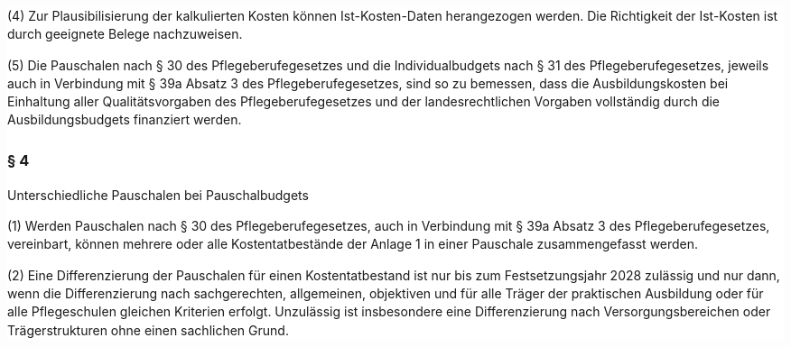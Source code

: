 </div>

<div class="jurAbsatz">

(4) Zur Plausibilisierung der kalkulierten Kosten können
Ist-Kosten-Daten herangezogen werden. Die Richtigkeit der Ist-Kosten ist
durch geeignete Belege nachzuweisen.

</div>

<div class="jurAbsatz">

(5) Die Pauschalen nach § 30 des Pflegeberufegesetzes und die
Individualbudgets nach § 31 des Pflegeberufegesetzes, jeweils auch in
Verbindung mit § 39a Absatz 3 des Pflegeberufegesetzes, sind so zu
bemessen, dass die Ausbildungskosten bei Einhaltung aller
Qualitätsvorgaben des Pflegeberufegesetzes und der landesrechtlichen
Vorgaben vollständig durch die Ausbildungsbudgets finanziert werden.

</div>

</div>

</div>

</div>

<span id="BJNR162200018BJNE000601360.html"></span>

### § 4  
Unterschiedliche Pauschalen bei Pauschalbudgets

<div>

<div class="jnhtml">

<div>

<div class="jurAbsatz">

(1) Werden Pauschalen nach § 30 des Pflegeberufegesetzes, auch in
Verbindung mit § 39a Absatz 3 des Pflegeberufegesetzes, vereinbart,
können mehrere oder alle Kostentatbestände der Anlage 1 in einer
Pauschale zusammengefasst werden.

</div>

<div class="jurAbsatz">

(2) Eine Differenzierung der Pauschalen für einen Kostentatbestand ist
nur bis zum Festsetzungsjahr 2028 zulässig und nur dann, wenn die
Differenzierung nach sachgerechten, allgemeinen, objektiven und für alle
Träger der praktischen Ausbildung oder für alle Pflegeschulen gleichen
Kriterien erfolgt. Unzulässig ist insbesondere eine Differenzierung nach
Versorgungsbereichen oder Trägerstrukturen ohne einen sachlichen Grund.

</div>

<div class="jurAbsatz">
